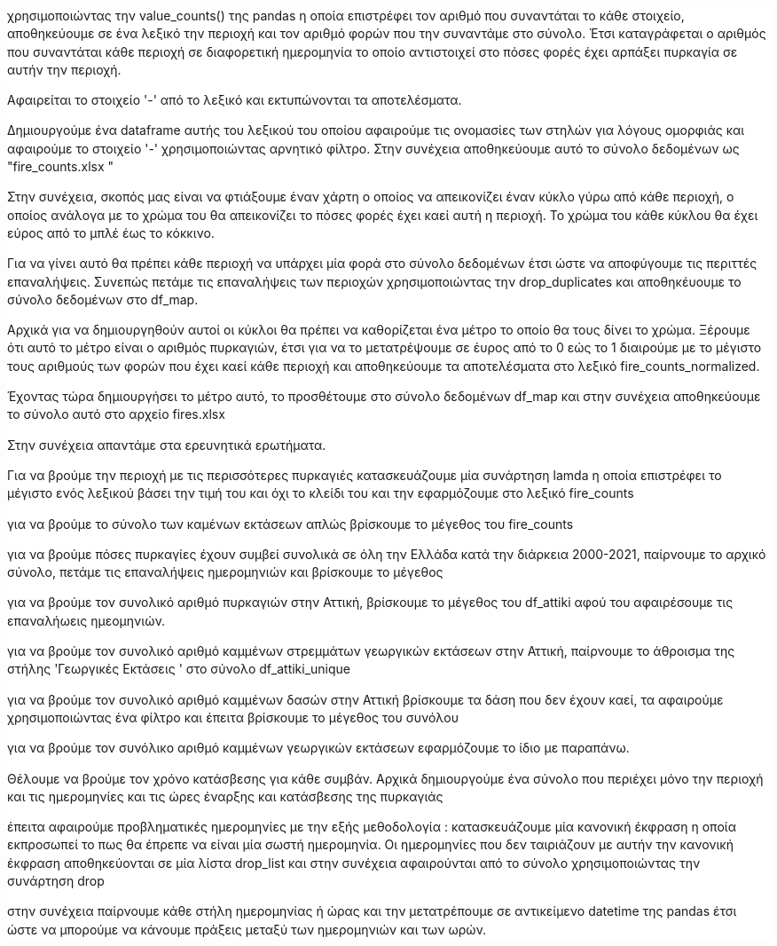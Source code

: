 χρησιμοποιώντας την value_counts() της pandas η οποία επιστρέφει τον αριθμό που συναντάται το κάθε στοιχείο, αποθηκεύουμε σε ένα λεξικό την περιοχή και τον αριθμό φορών που την συναντάμε στο σύνολο. Έτσι καταγράφεται ο αριθμός που συναντάται κάθε περιοχή σε διαφορετική ημερομηνία το οποίο αντιστοιχεί στο πόσες φορές έχει αρπάξει πυρκαγία σε αυτήν την περιοχή.

Αφαιρείται το στοιχείο '-' από το λεξικό και εκτυπώνονται τα αποτελέσματα.

Δημιουργούμε ένα dataframe αυτής του λεξικού του οποίου αφαιρούμε τις ονομασίες των στηλών για λόγους ομορφιάς και αφαιρούμε το στοιχείο '-' χρησιμοποιώντας αρνητικό φίλτρο.
Στην συνέχεια αποθηκεύουμε αυτό το σύνολο δεδομένων ως "fire_counts.xlsx "

Στην συνέχεια, σκοπός μας είναι να φτιάξουμε έναν χάρτη ο οποίος να απεικονίζει έναν κύκλο γύρω από κάθε περιοχή, ο οποίος ανάλογα με το χρώμα του θα απεικονίζει το πόσες φορές έχει καεί αυτή η περιοχή. Το χρώμα του κάθε κύκλου θα έχει εύρος από το μπλέ έως το κόκκινο.

Για να γίνει αυτό θα πρέπει κάθε περιοχή να υπάρχει μία φορά στο σύνολο δεδομένων έτσι ώστε να αποφύγουμε τις περιττές επαναλήψεις. Συνεπώς πετάμε τις επαναλήψεις των περιοχών χρησιμοποιώντας την drop_duplicates και αποθηκέυουμε το σύνολο δεδομένων στο df_map.

Αρχικά για να δημιουργηθούν αυτοί οι κύκλοι θα πρέπει να καθορίζεται ένα μέτρο το οποίο θα τους δίνει το χρώμα. Ξέρουμε ότι αυτό το μέτρο είναι ο αριθμός πυρκαγιών, έτσι για να το μετατρέψουμε σε έυρος από το 0 εώς το 1 διαιρούμε με το μέγιστο τους αριθμούς των φορών που έχει καεί κάθε περιοχή και αποθηκεύουμε τα αποτελέσματα στο λεξικό fire_counts_normalized.

Έχοντας τώρα δημιουργήσει το μέτρο αυτό, το προσθέτουμε στο σύνολο δεδομένων df_map και στην συνέχεια αποθηκεύουμε το σύνολο αυτό στο αρχείο fires.xlsx

Στην συνέχεια απαντάμε στα ερευνητικά ερωτήματα. 

Για να βρούμε την περιοχή με τις περισσότερες πυρκαγιές κατασκευάζουμε μία συνάρτηση lamda η οποία επιστρέφει το μέγιστο ενός λεξικού βάσει την τιμή του και όχι το κλείδι του και την εφαρμόζουμε στο λεξικό fire_counts

για να βρούμε το σύνολο των καμένων εκτάσεων απλώς βρίσκουμε το μέγεθος του fire_counts

για να βρούμε πόσες πυρκαγίες έχουν συμβεί συνολικά σε όλη την Ελλάδα κατά την διάρκεια 2000-2021, παίρνουμε το αρχικό σύνολο, πετάμε τις επαναλήψεις ημερομηνιών και βρίσκουμε το μέγεθος 

για να βρούμε τον συνολικό αριθμό πυρκαγιών στην Αττική, βρίσκουμε το μέγεθος του df_attiki αφού του αφαιρέσουμε τις επαναλήωεις ημεομηνιών.

για να βρούμε τον συνολικό αριθμό καμμένων στρεμμάτων γεωργικών εκτάσεων στην Αττική, παίρνουμε το άθροισμα της στήλης 'Γεωργικές Εκτάσεις ' στο σύνολο df_attiki_unique

για να βρούμε τον συνολικό αριθμό καμμένων δασών στην Αττική βρίσκουμε τα δάση που δεν έχουν καεί, τα αφαιρούμε χρησιμοποιώντας ένα φίλτρο και έπειτα βρίσκουμε το μέγεθος του συνόλου

για να βρούμε τον συνόλικο αριθμό καμμένων γεωργικών εκτάσεων εφαρμόζουμε το ίδιο με παραπάνω. 

Θέλουμε να βρούμε τον χρόνο κατάσβεσης για κάθε συμβάν. 
Αρχικά δημιουργούμε ένα σύνολο που περιέχει μόνο την περιοχή και τις ημερομηνίες και τις ώρες έναρξης και κατάσβεσης της πυρκαγιάς

έπειτα αφαιρούμε προβληματικές ημερομηνίες με την εξής μεθοδολογία : 
κατασκευάζουμε μία κανονική έκφραση η οποία εκπροσωπεί το πως θα έπρεπε να είναι μία σωστή ημερομηνία. Οι ημερομηνίες που δεν ταιριάζουν με αυτήν την κανονική έκφραση αποθηκεύονται σε μία λίστα drop_list και στην συνέχεια αφαιρούνται από το σύνολο χρησιμοποιώντας την συνάρτηση drop

στην συνέχεια παίρνουμε κάθε στήλη ημερομηνίας ή ώρας και την μετατρέπουμε σε αντικείμενο datetime της pandas έτσι ώστε να μπορούμε να κάνουμε πράξεις μεταξύ των ημερομηνιών και των ωρών.
